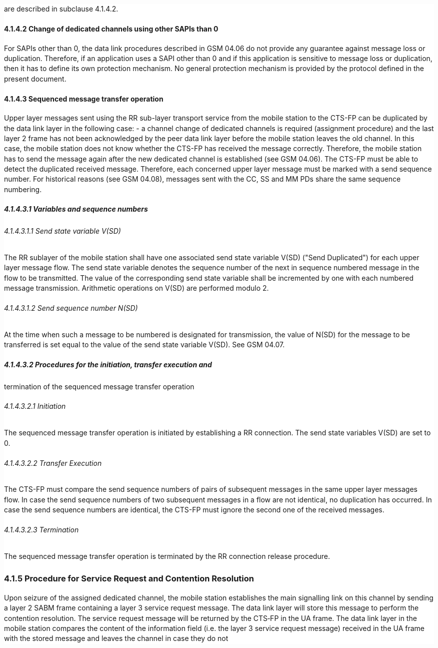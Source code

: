 are described in subclause 4.1.4.2.
#### 4.1.4.2 Change of dedicated channels using other SAPIs than 0
For SAPIs other than 0, the data link procedures described in GSM 04.06 do not
provide any guarantee against message loss or duplication.
Therefore, if an application uses a SAPI other than 0 and if this application
is sensitive to message loss or duplication, then it has to define its own
protection mechanism. No general protection mechanism is provided by the
protocol defined in the present document.
#### 4.1.4.3 Sequenced message transfer operation
Upper layer messages sent using the RR sub-layer transport service from the
mobile station to the CTS-FP can be duplicated by the data link layer in the
following case:
\- a channel change of dedicated channels is required (assignment procedure)
and the last layer 2 frame has not been acknowledged by the peer data link
layer before the mobile station leaves the old channel.
In this case, the mobile station does not know whether the CTS-FP has received
the message correctly. Therefore, the mobile station has to send the message
again after the new dedicated channel is established (see GSM 04.06).
The CTS-FP must be able to detect the duplicated received message. Therefore,
each concerned upper layer message must be marked with a send sequence number.
For historical reasons (see GSM 04.08), messages sent with the CC, SS and MM
PDs share the same sequence numbering.
##### 4.1.4.3.1 Variables and sequence numbers
###### 4.1.4.3.1.1 Send state variable V(SD)
The RR sublayer of the mobile station shall have one associated send state
variable V(SD) (\"Send Duplicated\") for each upper layer message flow. The
send state variable denotes the sequence number of the next in sequence
numbered message in the flow to be transmitted. The value of the corresponding
send state variable shall be incremented by one with each numbered message
transmission. Arithmetic operations on V(SD) are performed modulo 2.
###### 4.1.4.3.1.2 Send sequence number N(SD)
At the time when such a message to be numbered is designated for transmission,
the value of N(SD) for the message to be transferred is set equal to the value
of the send state variable V(SD). See GSM 04.07.
##### 4.1.4.3.2 Procedures for the initiation, transfer execution and
termination of the sequenced message transfer operation
###### 4.1.4.3.2.1 Initiation
The sequenced message transfer operation is initiated by establishing a RR
connection. The send state variables V(SD) are set to 0.
###### 4.1.4.3.2.2 Transfer Execution
The CTS-FP must compare the send sequence numbers of pairs of subsequent
messages in the same upper layer messages flow. In case the send sequence
numbers of two subsequent messages in a flow are not identical, no duplication
has occurred. In case the send sequence numbers are identical, the CTS-FP must
ignore the second one of the received messages.
###### 4.1.4.3.2.3 Termination
The sequenced message transfer operation is terminated by the RR connection
release procedure.
### 4.1.5 Procedure for Service Request and Contention Resolution
Upon seizure of the assigned dedicated channel, the mobile station establishes
the main signalling link on this channel by sending a layer 2 SABM frame
containing a layer 3 service request message. The data link layer will store
this message to perform the contention resolution. The service request message
will be returned by the CTS‑FP in the UA frame.
The data link layer in the mobile station compares the content of the
information field (i.e. the layer 3 service request message) received in the
UA frame with the stored message and leaves the channel in case they do not